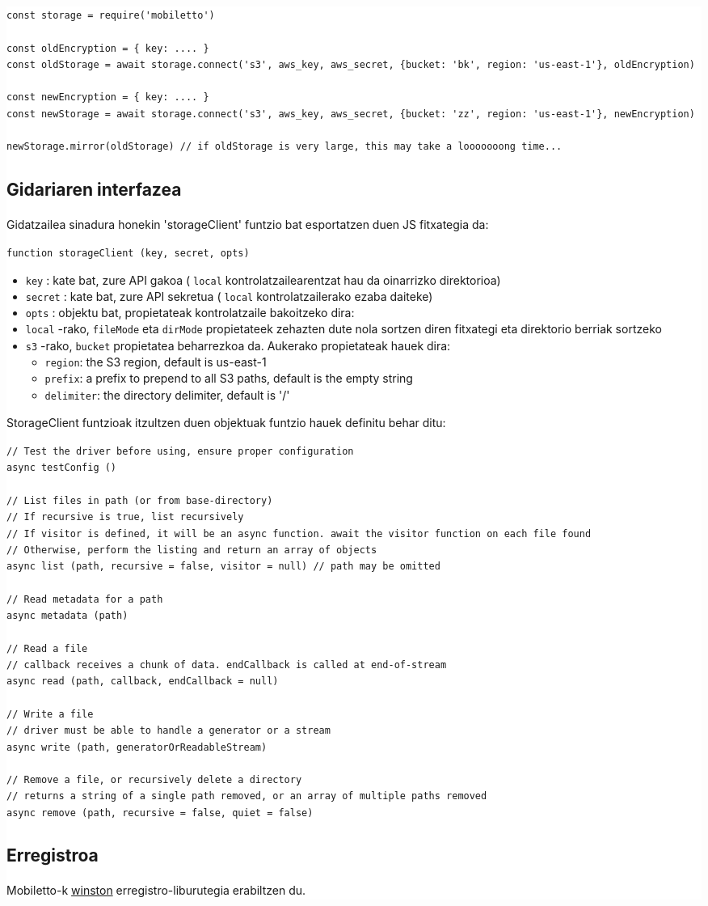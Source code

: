     const storage = require('mobiletto')

    const oldEncryption = { key: .... }
    const oldStorage = await storage.connect('s3', aws_key, aws_secret, {bucket: 'bk', region: 'us-east-1'}, oldEncryption)

    const newEncryption = { key: .... }
    const newStorage = await storage.connect('s3', aws_key, aws_secret, {bucket: 'zz', region: 'us-east-1'}, newEncryption)

    newStorage.mirror(oldStorage) // if oldStorage is very large, this may take a looooooong time...

 ## Gidariaren interfazea
 Gidatzailea sinadura honekin 'storageClient' funtzio bat esportatzen duen JS fitxategia da:

    function storageClient (key, secret, opts)

 * `key` : kate bat, zure API gakoa ( `local` kontrolatzailearentzat hau da oinarrizko direktorioa)
 * `secret` : kate bat, zure API sekretua ( `local` kontrolatzailerako ezaba daiteke)
 * `opts` : objektu bat, propietateak kontrolatzaile bakoitzeko dira:
 * `local` -rako, `fileMode` eta `dirMode` propietateek zehazten dute nola sortzen diren fitxategi eta direktorio berriak sortzeko
 * `s3` -rako, `bucket` propietatea beharrezkoa da. Aukerako propietateak hauek dira:
    * `region`: the S3 region, default is us-east-1
    * `prefix`: a prefix to prepend to all S3 paths, default is the empty string
    * `delimiter`: the directory delimiter, default is '/'

 StorageClient funtzioak itzultzen duen objektuak funtzio hauek definitu behar ditu:

    // Test the driver before using, ensure proper configuration
    async testConfig ()

    // List files in path (or from base-directory)
    // If recursive is true, list recursively
    // If visitor is defined, it will be an async function. await the visitor function on each file found
    // Otherwise, perform the listing and return an array of objects
    async list (path, recursive = false, visitor = null) // path may be omitted
    
    // Read metadata for a path
    async metadata (path)
    
    // Read a file
    // callback receives a chunk of data. endCallback is called at end-of-stream
    async read (path, callback, endCallback = null)

    // Write a file
    // driver must be able to handle a generator or a stream
    async write (path, generatorOrReadableStream)

    // Remove a file, or recursively delete a directory
    // returns a string of a single path removed, or an array of multiple paths removed
    async remove (path, recursive = false, quiet = false)

 ## Erregistroa
 Mobiletto-k [winston](https://www.npmjs.com/package/winston) erregistro-liburutegia erabiltzen du.
